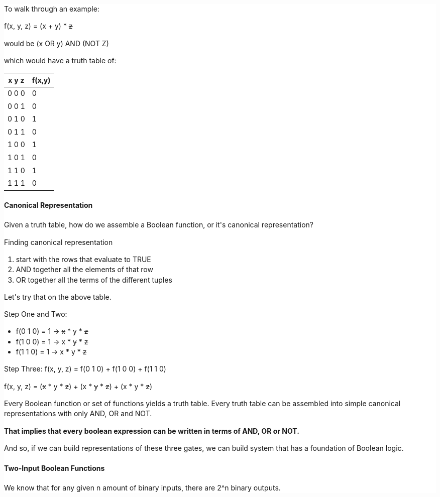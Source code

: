 To walk through an example:

f(x, y, z) = (x + y) \* ~~z~~

would be (x OR y) AND (NOT Z)

which would have a truth table of:

| x y z | f(x,y) |
| ----- | ------ |
| 0 0 0 | 0      |
| 0 0 1 | 0      |
| 0 1 0 | 1      |
| 0 1 1 | 0      |
| 1 0 0 | 1      |
| 1 0 1 | 0      |
| 1 1 0 | 1      |
| 1 1 1 | 0      |

#### Canonical Representation

Given a truth table, how do we assemble a Boolean function, or it's canonical representation?

Finding canonical representation

1. start with the rows that evaluate to TRUE
2. AND together all the elements of that row
3. OR together all the terms of the different tuples

Let's try that on the above table.

Step One and Two:

- f(0 1 0) = 1 -> ~~x~~ \* y \* ~~z~~
- f(1 0 0) = 1 -> x \* ~~y~~ \* ~~z~~
- f(1 1 0) = 1 -> x \* y \* ~~z~~

Step Three:
f(x, y, z) = f(0 1 0) + f(1 0 0) + f(1 1 0)

f(x, y, z) = (~~x~~ \* y \* ~~z~~) + (x \* ~~y~~ \* ~~z~~) + (x \* y \* ~~z~~)

Every Boolean function or set of functions yields a truth table. Every truth table can be assembled into simple canonical representations with only AND, OR and NOT.

**That implies that every boolean expression can be written in terms of AND, OR or NOT.**

And so, if we can build representations of these three gates, we can build system that has a foundation of Boolean logic.

#### Two-Input Boolean Functions

We know that for any given n amount of binary inputs, there are 2^n binary outputs.
